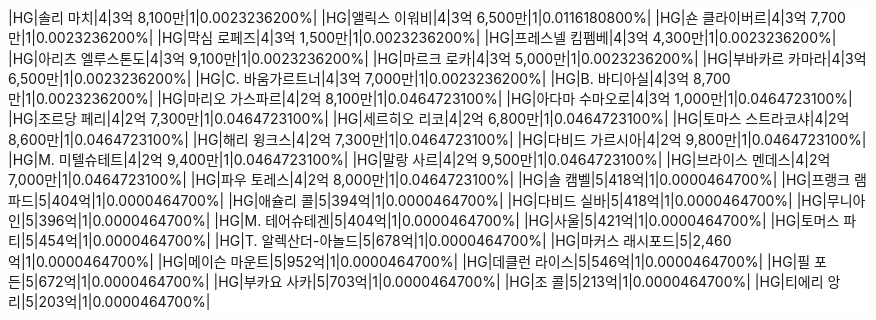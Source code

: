 |HG|솔리 마치|4|3억 8,100만|1|0.0023236200%|
|HG|앨릭스 이워비|4|3억 6,500만|1|0.0116180800%|
|HG|숀 클라이버르|4|3억 7,700만|1|0.0023236200%|
|HG|막심 로페즈|4|3억 1,500만|1|0.0023236200%|
|HG|프레스넬 킴펨베|4|3억 4,300만|1|0.0023236200%|
|HG|아리츠 엘루스톤도|4|3억 9,100만|1|0.0023236200%|
|HG|마르크 로카|4|3억 5,000만|1|0.0023236200%|
|HG|부바카르 카마라|4|3억 6,500만|1|0.0023236200%|
|HG|C. 바움가르트너|4|3억 7,000만|1|0.0023236200%|
|HG|B. 바디아실|4|3억 8,700만|1|0.0023236200%|
|HG|마리오 가스파르|4|2억 8,100만|1|0.0464723100%|
|HG|아다마 수마오로|4|3억 1,000만|1|0.0464723100%|
|HG|조르당 페리|4|2억 7,300만|1|0.0464723100%|
|HG|세르히오 리코|4|2억 6,800만|1|0.0464723100%|
|HG|토마스 스트라코샤|4|2억 8,600만|1|0.0464723100%|
|HG|해리 윙크스|4|2억 7,300만|1|0.0464723100%|
|HG|다비드 가르시아|4|2억 9,800만|1|0.0464723100%|
|HG|M. 미텔슈테트|4|2억 9,400만|1|0.0464723100%|
|HG|말랑 사르|4|2억 9,500만|1|0.0464723100%|
|HG|브라이스 멘데스|4|2억 7,000만|1|0.0464723100%|
|HG|파우 토레스|4|2억 8,000만|1|0.0464723100%|
|HG|솔 캠벨|5|418억|1|0.0000464700%|
|HG|프랭크 램파드|5|404억|1|0.0000464700%|
|HG|애슐리 콜|5|394억|1|0.0000464700%|
|HG|다비드 실바|5|418억|1|0.0000464700%|
|HG|무니아인|5|396억|1|0.0000464700%|
|HG|M. 테어슈테겐|5|404억|1|0.0000464700%|
|HG|사울|5|421억|1|0.0000464700%|
|HG|토머스 파티|5|454억|1|0.0000464700%|
|HG|T. 알렉산더-아놀드|5|678억|1|0.0000464700%|
|HG|마커스 래시포드|5|2,460억|1|0.0000464700%|
|HG|메이슨 마운트|5|952억|1|0.0000464700%|
|HG|데클런 라이스|5|546억|1|0.0000464700%|
|HG|필 포든|5|672억|1|0.0000464700%|
|HG|부카요 사카|5|703억|1|0.0000464700%|
|HG|조 콜|5|213억|1|0.0000464700%|
|HG|티에리 앙리|5|203억|1|0.0000464700%|